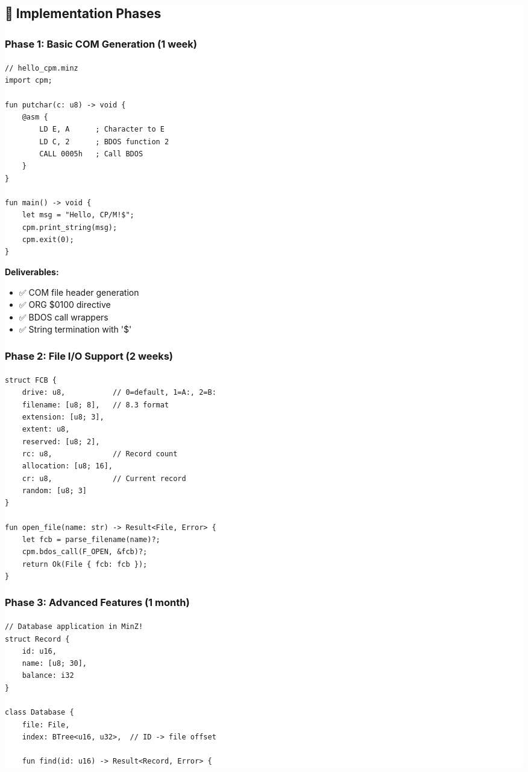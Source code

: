 ## 🚀 Implementation Phases

### Phase 1: Basic COM Generation (1 week)
```minz
// hello_cpm.minz
import cpm;

fun putchar(c: u8) -> void {
    @asm {
        LD E, A      ; Character to E
        LD C, 2      ; BDOS function 2
        CALL 0005h   ; Call BDOS
    }
}

fun main() -> void {
    let msg = "Hello, CP/M!$";
    cpm.print_string(msg);
    cpm.exit(0);
}
```

**Deliverables:**
- ✅ COM file header generation
- ✅ ORG $0100 directive
- ✅ BDOS call wrappers
- ✅ String termination with '$'

### Phase 2: File I/O Support (2 weeks)
```minz
struct FCB {
    drive: u8,           // 0=default, 1=A:, 2=B:
    filename: [u8; 8],   // 8.3 format
    extension: [u8; 3],
    extent: u8,
    reserved: [u8; 2],
    rc: u8,              // Record count
    allocation: [u8; 16],
    cr: u8,              // Current record
    random: [u8; 3]
}

fun open_file(name: str) -> Result<File, Error> {
    let fcb = parse_filename(name)?;
    cpm.bdos_call(F_OPEN, &fcb)?;
    return Ok(File { fcb: fcb });
}
```

### Phase 3: Advanced Features (1 month)
```minz
// Database application in MinZ!
struct Record {
    id: u16,
    name: [u8; 30],
    balance: i32
}

class Database {
    file: File,
    index: BTree<u16, u32>,  // ID -> file offset
    
    fun find(id: u16) -> Result<Record, Error> {
```